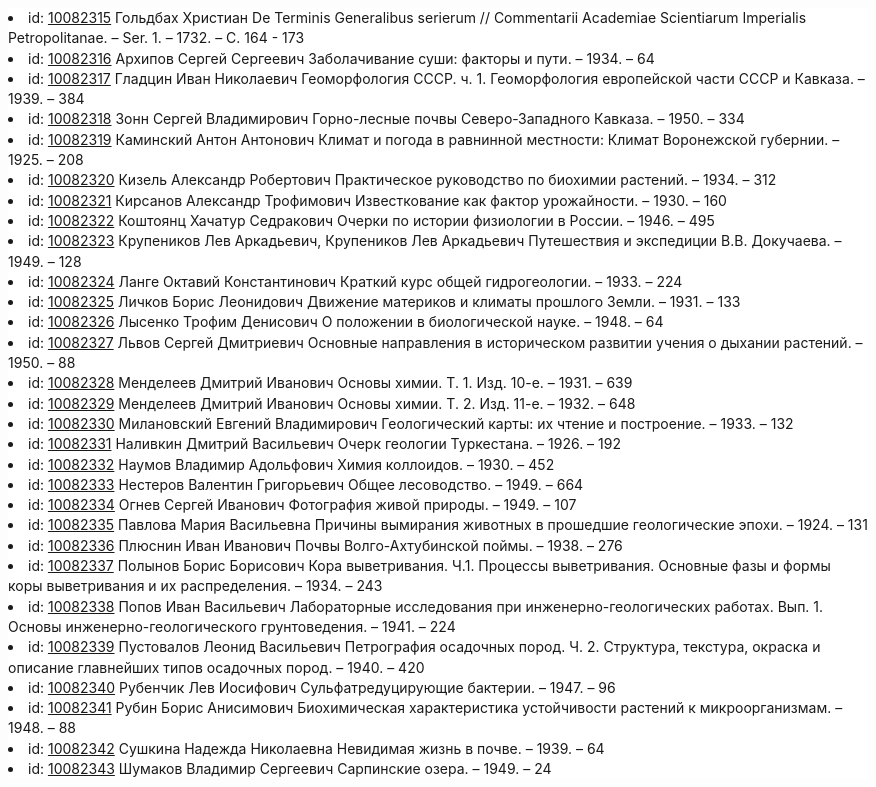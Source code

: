<li>id: <a href="http://books.e-heritage.ru/book/10082315">10082315</a>	Гольдбах Христиан De Terminis Generalibus serierum // Commentarii Academiae Scientiarum Imperialis Petropolitanae. – Ser. 1. – 1732. – C. 164 - 173</li>
<li>id: <a href="http://books.e-heritage.ru/book/10082316">10082316</a>	Архипов Сергей Сергеевич Заболачивание суши: факторы и пути. – 1934. – 64</li>
<li>id: <a href="http://books.e-heritage.ru/book/10082317">10082317</a>	Гладцин Иван Николаевич Геоморфология СССР. ч. 1. Геоморфология европейской части СССР и Кавказа. – 1939. – 384</li>
<li>id: <a href="http://books.e-heritage.ru/book/10082318">10082318</a>	Зонн Сергей Владимирович Горно-лесные почвы Северо-Западного Кавказа. – 1950. – 334</li>
<li>id: <a href="http://books.e-heritage.ru/book/10082319">10082319</a>	Каминский Антон Антонович Климат и погода в равнинной местности: Климат Воронежской губернии. – 1925. – 208</li>
<li>id: <a href="http://books.e-heritage.ru/book/10082320">10082320</a>	Кизель Александр Робертович Практическое руководство по биохимии растений. – 1934. – 312</li>
<li>id: <a href="http://books.e-heritage.ru/book/10082321">10082321</a>	Кирсанов Александр Трофимович Известкование как фактор урожайности. – 1930. – 160</li>
<li>id: <a href="http://books.e-heritage.ru/book/10082322">10082322</a>	Коштоянц Хачатур Седракович Очерки по истории физиологии в России. – 1946. – 495</li>
<li>id: <a href="http://books.e-heritage.ru/book/10082323">10082323</a>	Крупеников Лев Аркадьевич, Крупеников Лев Аркадьевич Путешествия и экспедиции В.В. Докучаева. – 1949. – 128</li>
<li>id: <a href="http://books.e-heritage.ru/book/10082324">10082324</a>	Ланге Октавий Константинович Краткий курс общей гидрогеологии. – 1933. – 224</li>
<li>id: <a href="http://books.e-heritage.ru/book/10082325">10082325</a>	Личков Борис Леонидович Движение материков и климаты прошлого Земли. – 1931. – 133</li>
<li>id: <a href="http://books.e-heritage.ru/book/10082326">10082326</a>	Лысенко Трофим Денисович О положении в биологической науке. – 1948. – 64</li>
<li>id: <a href="http://books.e-heritage.ru/book/10082327">10082327</a>	Львов Сергей Дмитриевич Основные направления в историческом развитии учения о дыхании растений. – 1950. – 88</li>
<li>id: <a href="http://books.e-heritage.ru/book/10082328">10082328</a>	Менделеев Дмитрий Иванович Основы химии. Т. 1. Изд. 10-е. – 1931. – 639</li>
<li>id: <a href="http://books.e-heritage.ru/book/10082329">10082329</a>	Менделеев Дмитрий Иванович Основы химии. Т. 2. Изд. 11-е. – 1932. – 648</li>
<li>id: <a href="http://books.e-heritage.ru/book/10082330">10082330</a>	Милановский Евгений Владимирович Геологический карты: их чтение и построение. – 1933. – 132</li>
<li>id: <a href="http://books.e-heritage.ru/book/10082331">10082331</a>	Наливкин Дмитрий Васильевич Очерк геологии Туркестана. – 1926. – 192</li>
<li>id: <a href="http://books.e-heritage.ru/book/10082332">10082332</a>	Наумов Владимир Адольфович Химия коллоидов. – 1930. – 452</li>
<li>id: <a href="http://books.e-heritage.ru/book/10082333">10082333</a>	Нестеров Валентин Григорьевич Общее лесоводство. – 1949. – 664</li>
<li>id: <a href="http://books.e-heritage.ru/book/10082334">10082334</a>	Огнев Сергей Иванович Фотография живой природы. – 1949. – 107</li>
<li>id: <a href="http://books.e-heritage.ru/book/10082335">10082335</a>	Павлова Мария Васильевна Причины вымирания животных в прошедшие геологические эпохи. – 1924. – 131</li>
<li>id: <a href="http://books.e-heritage.ru/book/10082336">10082336</a>	Плюснин Иван Иванович Почвы Волго-Ахтубинской поймы. – 1938. – 276</li>
<li>id: <a href="http://books.e-heritage.ru/book/10082337">10082337</a>	Полынов Борис Борисович Кора выветривания. Ч.1. Процессы выветривания. Основные фазы и формы коры выветривания и их распределения. – 1934. – 243</li>
<li>id: <a href="http://books.e-heritage.ru/book/10082338">10082338</a>	Попов Иван Васильевич Лабораторные исследования при инженерно-геологических работах. Вып. 1. Основы инженерно-геологического грунтоведения. – 1941. – 224</li>
<li>id: <a href="http://books.e-heritage.ru/book/10082339">10082339</a>	Пустовалов Леонид Васильевич Петрография осадочных пород. Ч. 2. Структура, текстура, окраска и описание главнейших типов осадочных пород. – 1940. – 420</li>
<li>id: <a href="http://books.e-heritage.ru/book/10082340">10082340</a>	Рубенчик Лев Иосифович Сульфатредуцирующие бактерии. – 1947. – 96</li>
<li>id: <a href="http://books.e-heritage.ru/book/10082341">10082341</a>	Рубин Борис Анисимович Биохимическая характеристика устойчивости растений к микроорганизмам. – 1948. – 88</li>
<li>id: <a href="http://books.e-heritage.ru/book/10082342">10082342</a>	Сушкина Надежда Николаевна Невидимая жизнь в почве. – 1939. – 64</li>
<li>id: <a href="http://books.e-heritage.ru/book/10082343">10082343</a>	Шумаков Владимир Сергеевич Сарпинские озера. – 1949. – 24</li>